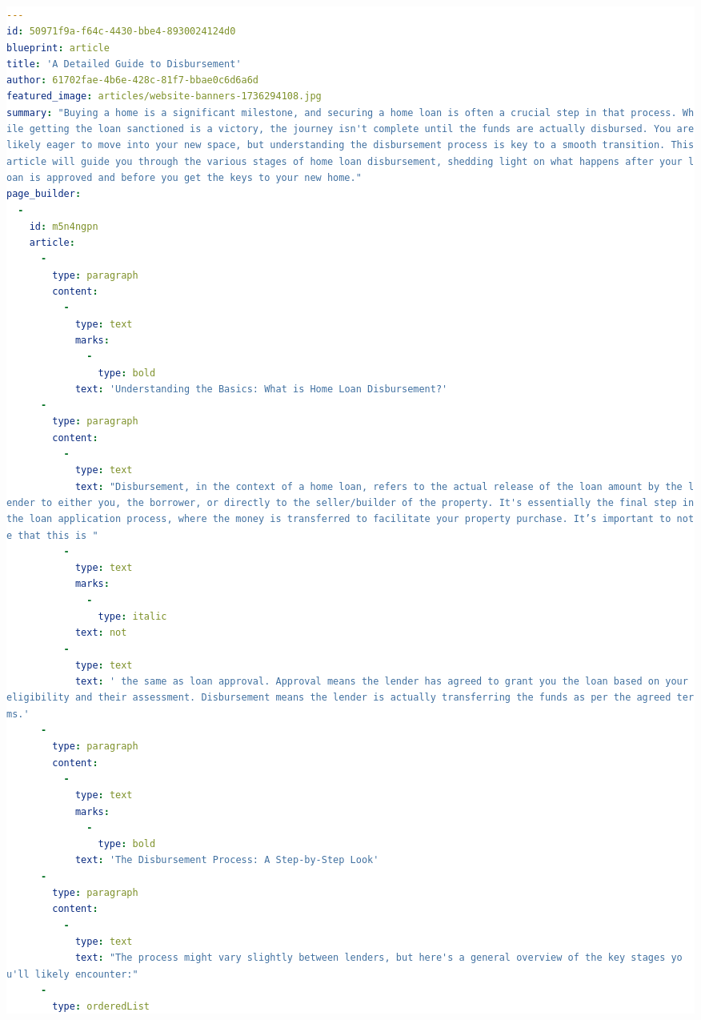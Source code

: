 ```yaml
---
id: 50971f9a-f64c-4430-bbe4-8930024124d0
blueprint: article
title: 'A Detailed Guide to Disbursement'
author: 61702fae-4b6e-428c-81f7-bbae0c6d6a6d
featured_image: articles/website-banners-1736294108.jpg
summary: "Buying a home is a significant milestone, and securing a home loan is often a crucial step in that process. While getting the loan sanctioned is a victory, the journey isn't complete until the funds are actually disbursed. You are likely eager to move into your new space, but understanding the disbursement process is key to a smooth transition. This article will guide you through the various stages of home loan disbursement, shedding light on what happens after your loan is approved and before you get the keys to your new home."
page_builder:
  -
    id: m5n4ngpn
    article:
      -
        type: paragraph
        content:
          -
            type: text
            marks:
              -
                type: bold
            text: 'Understanding the Basics: What is Home Loan Disbursement?'
      -
        type: paragraph
        content:
          -
            type: text
            text: "Disbursement, in the context of a home loan, refers to the actual release of the loan amount by the lender to either you, the borrower, or directly to the seller/builder of the property. It's essentially the final step in the loan application process, where the money is transferred to facilitate your property purchase. It’s important to note that this is "
          -
            type: text
            marks:
              -
                type: italic
            text: not
          -
            type: text
            text: ' the same as loan approval. Approval means the lender has agreed to grant you the loan based on your eligibility and their assessment. Disbursement means the lender is actually transferring the funds as per the agreed terms.'
      -
        type: paragraph
        content:
          -
            type: text
            marks:
              -
                type: bold
            text: 'The Disbursement Process: A Step-by-Step Look'
      -
        type: paragraph
        content:
          -
            type: text
            text: "The process might vary slightly between lenders, but here's a general overview of the key stages you'll likely encounter:"
      -
        type: orderedList
```